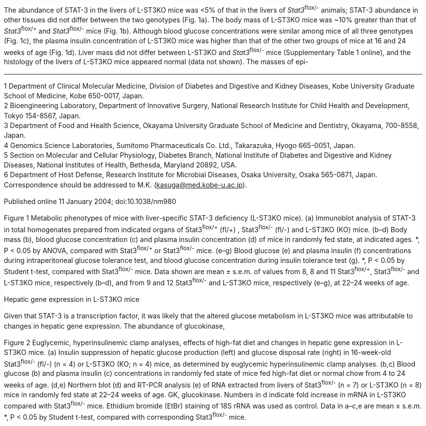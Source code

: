 The abundance of STAT-3 in the livers of L-ST3KO mice was <5% of that in the livers of *Stat3*<sup>flox/-</sup> animals; STAT-3 abundance in other tissues did not differ between the two genotypes (Fig. 1a). The body mass of L-ST3KO mice was ~10% greater than that of *Stat3*<sup>flox/+</sup> and *Stat3*<sup>flox/-</sup> mice (Fig. 1b). Although blood glucose concentrations were similar among mice of all three genotypes (Fig. 1c), the plasma insulin concentration of L-ST3KO mice was higher than that of the other two groups of mice at 16 and 24 weeks of age (Fig. 1d). Liver mass did not differ between L-ST3KO and *Stat3*<sup>flox/-</sup> mice (Supplementary Table 1 online), and the histology of the livers of L-ST3KO mice appeared normal (data not shown). The masses of epi-

---

1 Department of Clinical Molecular Medicine, Division of Diabetes and Digestive and Kidney Diseases, Kobe University Graduate School of Medicine, Kobe 650-0017, Japan.  
2 Bioengineering Laboratory, Department of Innovative Surgery, National Research Institute for Child Health and Development, Tokyo 154-8567, Japan.  
3 Department of Food and Health Science, Okayama University Graduate School of Medicine and Dentistry, Okayama, 700-8558, Japan.  
4 Genomics Science Laboratories, Sumitomo Pharmaceuticals Co. Ltd., Takarazuka, Hyogo 665-0051, Japan.  
5 Section on Molecular and Cellular Physiology, Diabetes Branch, National Institute of Diabetes and Digestive and Kidney Diseases, National Institutes of Health, Bethesda, Maryland 20892, USA.  
6 Department of Host Defense, Research Institute for Microbial Diseases, Osaka University, Osaka 565-0871, Japan. Correspondence should be addressed to M.K. (kasuga@med.kobe-u.ac.jp).

Published online 11 January 2004; doi:10.1038/nm980

Figure 1 Metabolic phenotypes of mice with liver-specific STAT-3 deficiency (L-ST3KO mice). (a) Immunoblot analysis of STAT-3 in total homogenates prepared from indicated organs of Stat3<sup>flox/+</sup> (fl/+) , Stat3<sup>flox/-</sup> (fl/-) and L-ST3KO (KO) mice. (b–d) Body mass (b), blood glucose concentration (c) and plasma insulin concentration (d) of mice in randomly fed state, at indicated ages. *, P < 0.05 by ANOVA, compared with Stat3<sup>flox/+</sup> or Stat3<sup>flox/-</sup> mice. (e–g) Blood glucose (e) and plasma insulin (f) concentrations during intraperitoneal glucose tolerance test, and blood glucose concentration during insulin tolerance test (g). *, P < 0.05 by Student t-test, compared with Stat3<sup>flox/-</sup> mice. Data shown are mean ± s.e.m. of values from 8, 8 and 11 Stat3<sup>flox/+</sup>, Stat3<sup>flox/-</sup> and L-ST3KO mice, respectively (b–d), and from 9 and 12 Stat3<sup>flox/-</sup> and L-ST3KO mice, respectively (e–g), at 22–24 weeks of age.

Hepatic gene expression in L-ST3KO mice

Given that STAT-3 is a transcription factor, it was likely that the altered glucose metabolism in L-ST3KO mice was attributable to changes in hepatic gene expression. The abundance of glucokinase,

Figure 2 Euglycemic, hyperinsulinemic clamp analyses, effects of high-fat diet and changes in hepatic gene expression in L-ST3KO mice. (a) Insulin suppression of hepatic glucose production (left) and glucose disposal rate (right) in 16-week-old Stat3<sup>flox/-</sup> (fl/-) (n = 4) or L-ST3KO (KO; n = 4) mice, as determined by euglycemic hyperinsulinemic clamp analyses. (b,c) Blood glucose (b) and plasma insulin (c) concentrations in randomly fed state of mice fed high-fat diet or normal chow from 4 to 24 weeks of age. (d,e) Northern blot (d) and RT-PCR analysis (e) of RNA extracted from livers of Stat3<sup>flox/-</sup> (n = 7) or L-ST3KO (n = 8) mice in randomly fed state at 22–24 weeks of age. GK, glucokinase. Numbers in d indicate fold increase in mRNA in L-ST3KO compared with Stat3<sup>flox/-</sup> mice. Ethidium bromide (EtBr) staining of 18S rRNA was used as control. Data in a–c,e are mean ± s.e.m. *, P < 0.05 by Student t-test, compared with corresponding Stat3<sup>flox/-</sup> mice.
